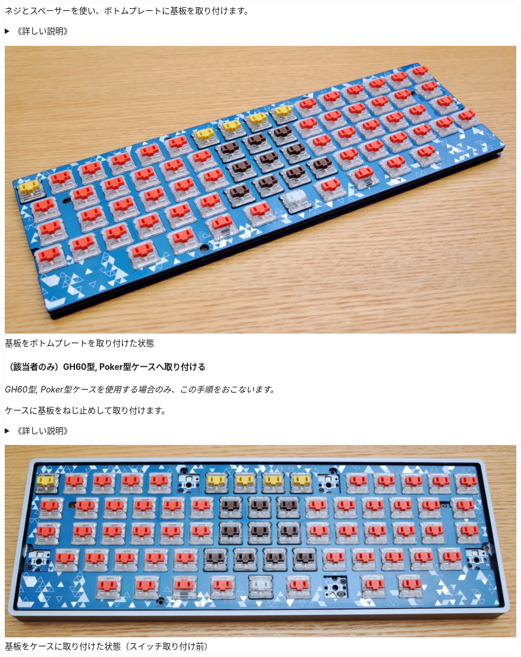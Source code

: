 ネジとスペーサーを使い、ボトムプレートに基板を取り付けます。

<details><summary>《詳しい説明》</summary></details>

![基板をボトムプレートを取り付けた状態](../assets/BuildGuide_DN0032/DSC_7618.jpeg)  
基板をボトムプレートを取り付けた状態

#### （該当者のみ）GH60型, Poker型ケースへ取り付ける

*GH60型, Poker型ケースを使用する場合のみ、この手順をおこないます。*

ケースに基板をねじ止めして取り付けます。

<details><summary>《詳しい説明》</summary></details>

![基板をケースに取り付けた状態](../assets/BuildGuide_DN0032/DSC_7609.jpeg)  
基板をケースに取り付けた状態（スイッチ取り付け前）
